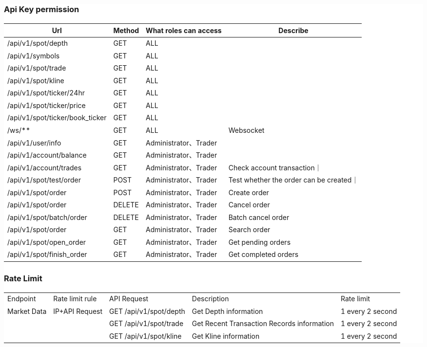 


### Api Key permission

| Url | Method | What roles can access |Describe|
| --- | --- | --- |--- |
|/api/v1/spot/depth| GET| ALL|
|/api/v1/symbols| GET| ALL|
|/api/v1/spot/trade| GET| ALL|
|/api/v1/spot/kline| GET| ALL|
|/api/v1/spot/ticker/24hr| GET| ALL|
|/api/v1/spot/ticker/price| GET| ALL|
|/api/v1/spot/ticker/book_ticker| GET| ALL|
|/ws/**| GET| ALL| Websocket|
|/api/v1/user/info| GET| Administrator、Trader|
|/api/v1/account/balance| GET| Administrator、Trader|
|/api/v1/account/trades| GET| Administrator、Trader|Check account transaction｜
|/api/v1/spot/test/order| POST| Administrator、Trader|Test whether the order can be created｜
|/api/v1/spot/order| POST| Administrator、Trader|Create order|
|/api/v1/spot/order| DELETE| Administrator、Trader|Cancel order|
|/api/v1/spot/batch/order| DELETE| Administrator、Trader|Batch cancel order|
|/api/v1/spot/order| GET| Administrator、Trader|Search order|
|/api/v1/spot/open_order| GET| Administrator、Trader|Get pending orders|
|/api/v1/spot/finish_order| GET| Administrator、Trader|Get completed orders|


### Rate Limit

<table>
    <tr>
        <td>Endpoint</td>
        <td>Rate limit rule</td>
        <td>API Request</td>
				<td>Description</td>
				<td>Rate limit</td>
    </tr>
    <tr>
        <td rowspan=7 colspan=1>Market Data</td>
        <td rowspan=7 colspan=1>IP+API Request</td>
				<td rowspan=1 colspan=1>GET /api/v1/spot/depth</td>
				<td rowspan=1 colspan=1>Get Depth information</td>
				<td rowspan=1 colspan=1>1 every 2 second</td>
    </tr>
    <tr>
				<td rowspan=1 colspan=1>GET /api/v1/spot/trade</td>
				<td rowspan=1 colspan=1>Get Recent Transaction Records information</td>
				<td rowspan=1 colspan=1>1 every 2 second</td>
    </tr>
    <tr>
			<td rowspan=1 colspan=1>GET /api/v1/spot/kline</td>
			<td rowspan=1 colspan=1>Get Kline information</td>
			<td rowspan=1 colspan=1>1 every 2 second</td>